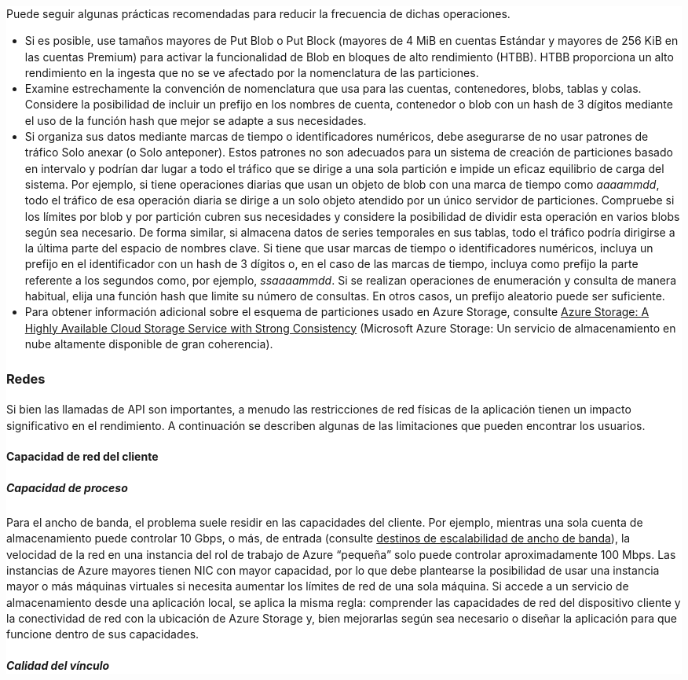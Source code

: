 Puede seguir algunas prácticas recomendadas para reducir la frecuencia de dichas operaciones.  

* Si es posible, use tamaños mayores de Put Blob o Put Block (mayores de 4 MiB en cuentas Estándar y mayores de 256 KiB en las cuentas Premium) para activar la funcionalidad de Blob en bloques de alto rendimiento (HTBB). HTBB proporciona un alto rendimiento en la ingesta que no se ve afectado por la nomenclatura de las particiones.
* Examine estrechamente la convención de nomenclatura que usa para las cuentas, contenedores, blobs, tablas y colas. Considere la posibilidad de incluir un prefijo en los nombres de cuenta, contenedor o blob con un hash de 3 dígitos mediante el uso de la función hash que mejor se adapte a sus necesidades.  
* Si organiza sus datos mediante marcas de tiempo o identificadores numéricos, debe asegurarse de no usar patrones de tráfico Solo anexar (o Solo anteponer). Estos patrones no son adecuados para un sistema de creación de particiones basado en intervalo y podrían dar lugar a todo el tráfico que se dirige a una sola partición e impide un eficaz equilibrio de carga del sistema. Por ejemplo, si tiene operaciones diarias que usan un objeto de blob con una marca de tiempo como *aaaammdd*, todo el tráfico de esa operación diaria se dirige a un solo objeto atendido por un único servidor de particiones. Compruebe si los límites por blob y por partición cubren sus necesidades y considere la posibilidad de dividir esta operación en varios blobs según sea necesario. De forma similar, si almacena datos de series temporales en sus tablas, todo el tráfico podría dirigirse a la última parte del espacio de nombres clave. Si tiene que usar marcas de tiempo o identificadores numéricos, incluya un prefijo en el identificador con un hash de 3 dígitos o, en el caso de las marcas de tiempo, incluya como prefijo la parte referente a los segundos como, por ejemplo, *ssaaaammdd*. Si se realizan operaciones de enumeración y consulta de manera habitual, elija una función hash que limite su número de consultas. En otros casos, un prefijo aleatorio puede ser suficiente.  
* Para obtener información adicional sobre el esquema de particiones usado en Azure Storage, consulte [Azure Storage: A Highly Available Cloud Storage Service with Strong Consistency](https://sigops.org/sosp/sosp11/current/2011-Cascais/printable/11-calder.pdf) (Microsoft Azure Storage: Un servicio de almacenamiento en nube altamente disponible de gran coherencia).

### <a name="networking"></a>Redes

Si bien las llamadas de API son importantes, a menudo las restricciones de red físicas de la aplicación tienen un impacto significativo en el rendimiento. A continuación se describen algunas de las limitaciones que pueden encontrar los usuarios.  

#### <a name="client-network-capability"></a>Capacidad de red del cliente

##### <a name="subheading2"></a>Capacidad de proceso

Para el ancho de banda, el problema suele residir en las capacidades del cliente. Por ejemplo, mientras una sola cuenta de almacenamiento puede controlar 10 Gbps, o más, de entrada (consulte [destinos de escalabilidad de ancho de banda](#sub1bandwidth)), la velocidad de la red en una instancia del rol de trabajo de Azure “pequeña” solo puede controlar aproximadamente 100 Mbps. Las instancias de Azure mayores tienen NIC con mayor capacidad, por lo que debe plantearse la posibilidad de usar una instancia mayor o más máquinas virtuales si necesita aumentar los límites de red de una sola máquina. Si accede a un servicio de almacenamiento desde una aplicación local, se aplica la misma regla: comprender las capacidades de red del dispositivo cliente y la conectividad de red con la ubicación de Azure Storage y, bien mejorarlas según sea necesario o diseñar la aplicación para que funcione dentro de sus capacidades.  

##### <a name="subheading3"></a>Calidad del vínculo
